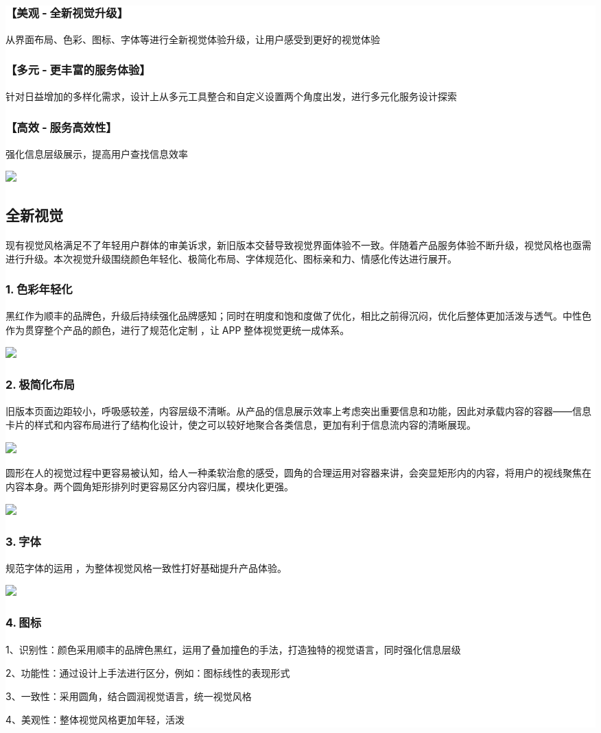 ### 【美观 - 全新视觉升级】

从界面布局、色彩、图标、字体等进行全新视觉体验升级，让用户感受到更好的视觉体验

### 【多元 - 更丰富的服务体验】

针对日益增加的多样化需求，设计上从多元工具整合和自定义设置两个角度出发，进行多元化服务设计探索

### 【高效 - 服务高效性】

强化信息层级展示，提高用户查找信息效率

![](https://cdn.wallleap.cn/img/pic/illustration/202310130923723.png)

## 全新视觉

现有视觉风格满足不了年轻用户群体的审美诉求，新旧版本交替导致视觉界面体验不一致。伴随着产品服务体验不断升级，视觉风格也亟需进行升级。本次视觉升级围绕颜色年轻化、极简化布局、字体规范化、图标亲和力、情感化传达进行展开。

### 1. 色彩年轻化

黑红作为顺丰的品牌色，升级后持续强化品牌感知；同时在明度和饱和度做了优化，相比之前得沉闷，优化后整体更加活泼与透气。中性色作为贯穿整个产品的颜色，进行了规范化定制 ，让 APP 整体视觉更统一成体系。

![](https://cdn.wallleap.cn/img/pic/illustration/202310130923585.png)

### 2. 极简化布局

旧版本页面边距较小，呼吸感较差，内容层级不清晰。从产品的信息展示效率上考虑突出重要信息和功能，因此对承载内容的容器——信息卡片的样式和内容布局进行了结构化设计，使之可以较好地聚合各类信息，更加有利于信息流内容的清晰展现。

![](https://cdn.wallleap.cn/img/pic/illustration/202310130924874.jpg)

圆形在人的视觉过程中更容易被认知，给人一种柔软治愈的感受，圆角的合理运用对容器来讲，会突显矩形内的内容，将用户的视线聚焦在内容本身。两个圆角矩形排列时更容易区分内容归属，模块化更强。

![](https://cdn.wallleap.cn/img/pic/illustration/202310130925632.jpg)

### 3. 字体

规范字体的运用 ，为整体视觉风格一致性打好基础提升产品体验。

![](https://cdn.wallleap.cn/img/pic/illustration/202310130926081.png)

### 4. 图标

1、识别性：颜色采用顺丰的品牌色黑红，运用了叠加撞色的手法，打造独特的视觉语言，同时强化信息层级

2、功能性：通过设计上手法进行区分，例如：图标线性的表现形式

3、一致性：采用圆角，结合圆润视觉语言，统一视觉风格

4、美观性：整体视觉风格更加年轻，活泼
